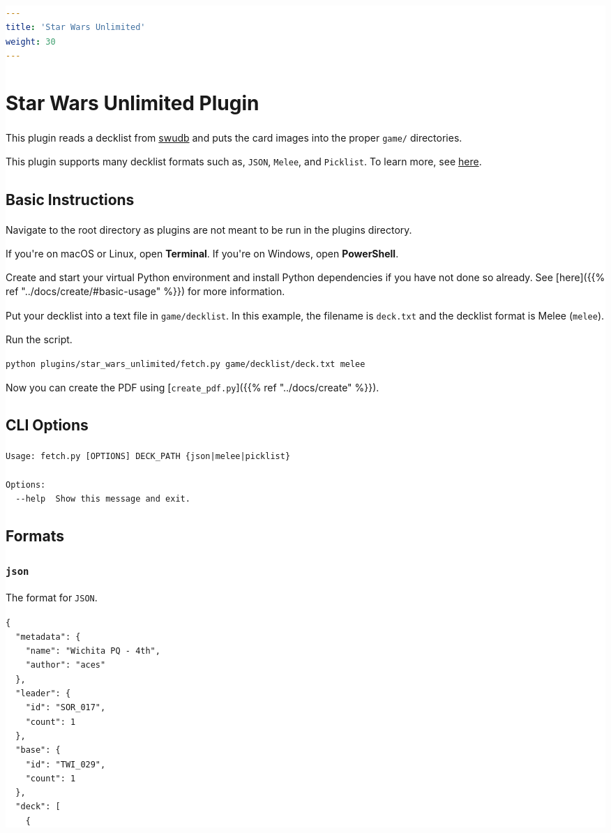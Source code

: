 ```yaml
---
title: 'Star Wars Unlimited'
weight: 30
---
```


# Star Wars Unlimited Plugin

This plugin reads a decklist from [swudb](https://swudb.com/) and puts the card images into the proper `game/` directories.

This plugin supports many decklist formats such as, ``JSON``, ``Melee``, and ``Picklist``. To learn more, see [here](#formats).

## Basic Instructions

Navigate to the root directory as plugins are not meant to be run in the plugins directory.

If you're on macOS or Linux, open **Terminal**. If you're on Windows, open **PowerShell**.

Create and start your virtual Python environment and install Python dependencies if you have not done so already. See [here]({{% ref "../docs/create/#basic-usage" %}}) for more information.

Put your decklist into a text file in `game/decklist`. In this example, the filename is `deck.txt` and the decklist format is Melee (`melee`).

Run the script.

```sh
python plugins/star_wars_unlimited/fetch.py game/decklist/deck.txt melee
```

Now you can create the PDF using [`create_pdf.py`]({{% ref "../docs/create" %}}).

## CLI Options

```
Usage: fetch.py [OPTIONS] DECK_PATH {json|melee|picklist}

Options:
  --help  Show this message and exit.
```

## Formats

### `json`

The format for ``JSON``.

```
{
  "metadata": {
    "name": "Wichita PQ - 4th",
    "author": "aces"
  },
  "leader": {
    "id": "SOR_017",
    "count": 1
  },
  "base": {
    "id": "TWI_029",
    "count": 1
  },
  "deck": [
    {
```